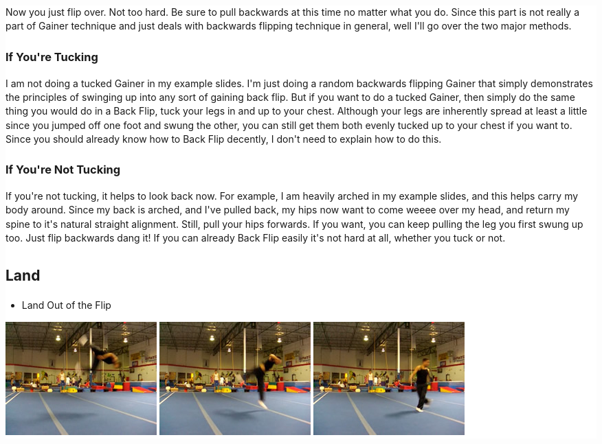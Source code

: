 Now you just flip over. Not too hard. Be sure to pull backwards at this time no matter what you do. Since this part is not really a part of Gainer technique and just deals with backwards flipping technique in general, well I'll go over the two major methods.
### If You're Tucking

I am not doing a tucked Gainer in my example slides. I'm just doing a random backwards flipping Gainer that simply demonstrates the principles of swinging up into any sort of gaining back flip.
But if you want to do a tucked Gainer, then simply do the same thing you would do in a Back Flip, tuck your legs in and up to your chest. Although your legs are inherently spread at least a little since you jumped off one foot and swung the other, you can still get them both evenly tucked up to your chest if you want to. Since you should already know how to Back Flip decently, I don't need to explain how to do this.
### If You're Not Tucking

If you're not tucking, it helps to look back now. For example, I am heavily arched in my example slides, and this helps carry my body around. Since my back is arched, and I've pulled back, my hips now want to come weeee over my head, and return my spine to it's natural straight alignment. Still, pull your hips forwards. If you want, you can keep pulling the leg you first swung up too. Just flip backwards dang it! If you can already Back Flip easily it's not hard at all, whether you tuck or not.

## Land

* Land Out of the Flip


![image](images/Gainer/Gainer-1_0010.jpg "") ![image](images/Gainer/Gainer-1_0011.jpg "") ![image](images/Gainer/Gainer-1_0012.jpg "")
